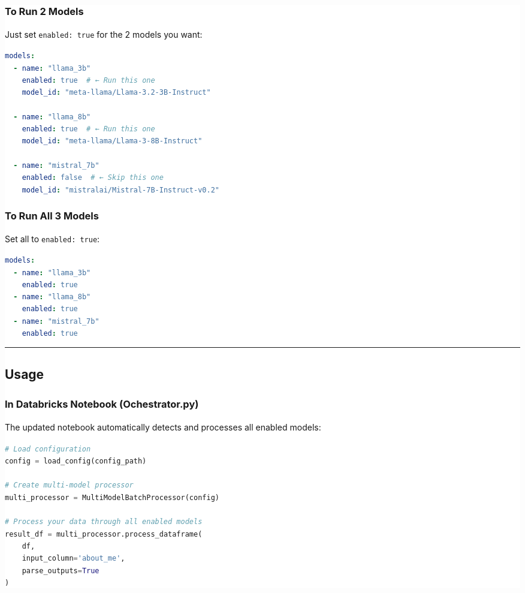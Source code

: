 ### To Run 2 Models

Just set `enabled: true` for the 2 models you want:

```yaml
models:
  - name: "llama_3b"
    enabled: true  # ← Run this one
    model_id: "meta-llama/Llama-3.2-3B-Instruct"
  
  - name: "llama_8b"
    enabled: true  # ← Run this one
    model_id: "meta-llama/Llama-3-8B-Instruct"
  
  - name: "mistral_7b"
    enabled: false  # ← Skip this one
    model_id: "mistralai/Mistral-7B-Instruct-v0.2"
```

### To Run All 3 Models

Set all to `enabled: true`:

```yaml
models:
  - name: "llama_3b"
    enabled: true
  - name: "llama_8b"
    enabled: true
  - name: "mistral_7b"
    enabled: true
```

---

## Usage

### In Databricks Notebook (Ochestrator.py)

The updated notebook automatically detects and processes all enabled models:

```python
# Load configuration
config = load_config(config_path)

# Create multi-model processor
multi_processor = MultiModelBatchProcessor(config)

# Process your data through all enabled models
result_df = multi_processor.process_dataframe(
    df,
    input_column='about_me',
    parse_outputs=True
)
```
